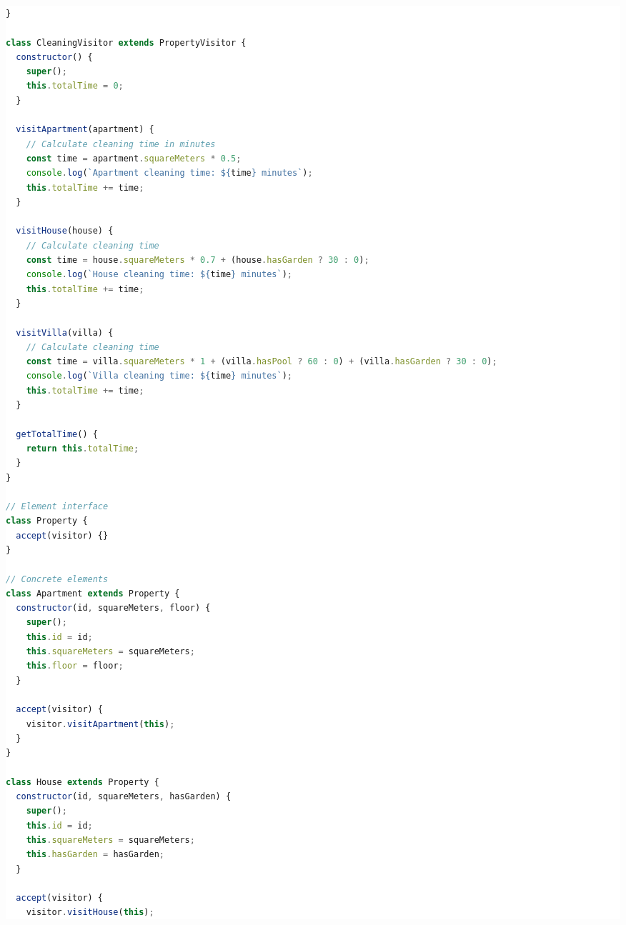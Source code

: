 ```javascript
}

class CleaningVisitor extends PropertyVisitor {
  constructor() {
    super();
    this.totalTime = 0;
  }
  
  visitApartment(apartment) {
    // Calculate cleaning time in minutes
    const time = apartment.squareMeters * 0.5;
    console.log(`Apartment cleaning time: ${time} minutes`);
    this.totalTime += time;
  }
  
  visitHouse(house) {
    // Calculate cleaning time
    const time = house.squareMeters * 0.7 + (house.hasGarden ? 30 : 0);
    console.log(`House cleaning time: ${time} minutes`);
    this.totalTime += time;
  }
  
  visitVilla(villa) {
    // Calculate cleaning time
    const time = villa.squareMeters * 1 + (villa.hasPool ? 60 : 0) + (villa.hasGarden ? 30 : 0);
    console.log(`Villa cleaning time: ${time} minutes`);
    this.totalTime += time;
  }
  
  getTotalTime() {
    return this.totalTime;
  }
}

// Element interface
class Property {
  accept(visitor) {}
}

// Concrete elements
class Apartment extends Property {
  constructor(id, squareMeters, floor) {
    super();
    this.id = id;
    this.squareMeters = squareMeters;
    this.floor = floor;
  }
  
  accept(visitor) {
    visitor.visitApartment(this);
  }
}

class House extends Property {
  constructor(id, squareMeters, hasGarden) {
    super();
    this.id = id;
    this.squareMeters = squareMeters;
    this.hasGarden = hasGarden;
  }
  
  accept(visitor) {
    visitor.visitHouse(this);
```